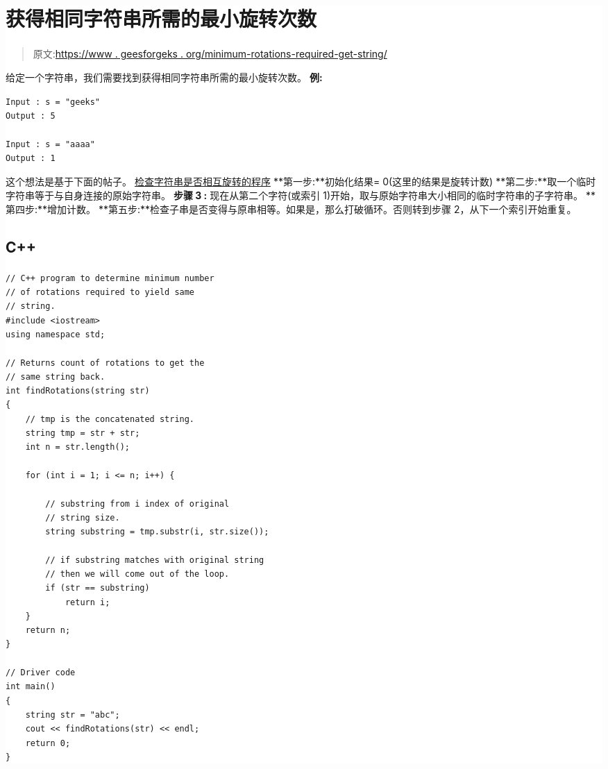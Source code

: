 # 获得相同字符串所需的最小旋转次数

> 原文:[https://www . geesforgeks . org/minimum-rotations-required-get-string/](https://www.geeksforgeeks.org/minimum-rotations-required-get-string/)

给定一个字符串，我们需要找到获得相同字符串所需的最小旋转次数。
**例:**

```
Input : s = "geeks"
Output : 5

Input : s = "aaaa"
Output : 1
```

这个想法是基于下面的帖子。
[检查字符串是否相互旋转的程序](https://www.geeksforgeeks.org/a-program-to-check-if-strings-are-rotations-of-each-other/)
**第一步:**初始化结果= 0(这里的结果是旋转计数)
**第二步:**取一个临时字符串等于与自身连接的原始字符串。
**步骤 3 :** 现在从第二个字符(或索引 1)开始，取与原始字符串大小相同的临时字符串的子字符串。
**第四步:**增加计数。
**第五步:**检查子串是否变得与原串相等。如果是，那么打破循环。否则转到步骤 2，从下一个索引开始重复。

## C++

```
// C++ program to determine minimum number
// of rotations required to yield same
// string.
#include <iostream>
using namespace std;

// Returns count of rotations to get the
// same string back.
int findRotations(string str)
{
    // tmp is the concatenated string.
    string tmp = str + str;
    int n = str.length();

    for (int i = 1; i <= n; i++) {

        // substring from i index of original
        // string size.
        string substring = tmp.substr(i, str.size());

        // if substring matches with original string
        // then we will come out of the loop.
        if (str == substring)
            return i;
    }
    return n;
}

// Driver code
int main()
{
    string str = "abc";
    cout << findRotations(str) << endl;
    return 0;
}
```
